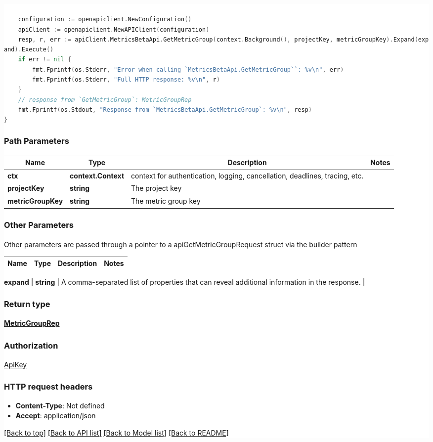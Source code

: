 ```go

    configuration := openapiclient.NewConfiguration()
    apiClient := openapiclient.NewAPIClient(configuration)
    resp, r, err := apiClient.MetricsBetaApi.GetMetricGroup(context.Background(), projectKey, metricGroupKey).Expand(expand).Execute()
    if err != nil {
        fmt.Fprintf(os.Stderr, "Error when calling `MetricsBetaApi.GetMetricGroup``: %v\n", err)
        fmt.Fprintf(os.Stderr, "Full HTTP response: %v\n", r)
    }
    // response from `GetMetricGroup`: MetricGroupRep
    fmt.Fprintf(os.Stdout, "Response from `MetricsBetaApi.GetMetricGroup`: %v\n", resp)
}
```

### Path Parameters


Name | Type | Description  | Notes
------------- | ------------- | ------------- | -------------
**ctx** | **context.Context** | context for authentication, logging, cancellation, deadlines, tracing, etc.
**projectKey** | **string** | The project key | 
**metricGroupKey** | **string** | The metric group key | 

### Other Parameters

Other parameters are passed through a pointer to a apiGetMetricGroupRequest struct via the builder pattern


Name | Type | Description  | Notes
------------- | ------------- | ------------- | -------------


 **expand** | **string** | A comma-separated list of properties that can reveal additional information in the response. | 

### Return type

[**MetricGroupRep**](MetricGroupRep.md)

### Authorization

[ApiKey](../README.md#ApiKey)

### HTTP request headers

- **Content-Type**: Not defined
- **Accept**: application/json

[[Back to top]](#) [[Back to API list]](../README.md#documentation-for-api-endpoints)
[[Back to Model list]](../README.md#documentation-for-models)
[[Back to README]](../README.md)

